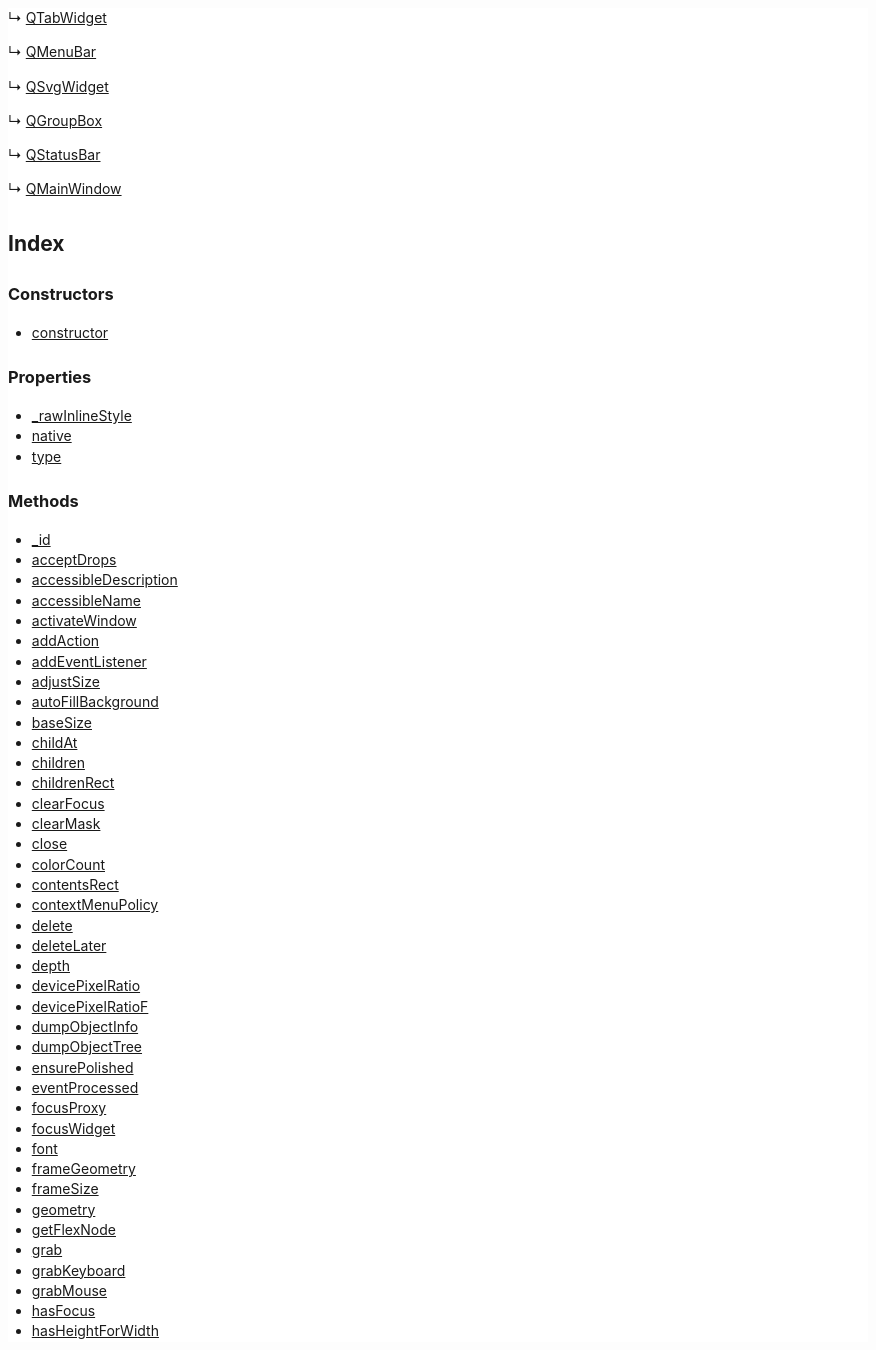   ↳ [QTabWidget](qtabwidget.md)

  ↳ [QMenuBar](qmenubar.md)

  ↳ [QSvgWidget](qsvgwidget.md)

  ↳ [QGroupBox](qgroupbox.md)

  ↳ [QStatusBar](qstatusbar.md)

  ↳ [QMainWindow](qmainwindow.md)

## Index

### Constructors

* [constructor](qwidget.md#constructor)

### Properties

* [_rawInlineStyle](qwidget.md#_rawinlinestyle)
* [native](qwidget.md#native)
* [type](qwidget.md#type)

### Methods

* [_id](qwidget.md#_id)
* [acceptDrops](qwidget.md#acceptdrops)
* [accessibleDescription](qwidget.md#accessibledescription)
* [accessibleName](qwidget.md#accessiblename)
* [activateWindow](qwidget.md#activatewindow)
* [addAction](qwidget.md#addaction)
* [addEventListener](qwidget.md#addeventlistener)
* [adjustSize](qwidget.md#adjustsize)
* [autoFillBackground](qwidget.md#autofillbackground)
* [baseSize](qwidget.md#basesize)
* [childAt](qwidget.md#childat)
* [children](qwidget.md#children)
* [childrenRect](qwidget.md#childrenrect)
* [clearFocus](qwidget.md#clearfocus)
* [clearMask](qwidget.md#clearmask)
* [close](qwidget.md#close)
* [colorCount](qwidget.md#colorcount)
* [contentsRect](qwidget.md#contentsrect)
* [contextMenuPolicy](qwidget.md#contextmenupolicy)
* [delete](qwidget.md#delete)
* [deleteLater](qwidget.md#deletelater)
* [depth](qwidget.md#depth)
* [devicePixelRatio](qwidget.md#devicepixelratio)
* [devicePixelRatioF](qwidget.md#devicepixelratiof)
* [dumpObjectInfo](qwidget.md#dumpobjectinfo)
* [dumpObjectTree](qwidget.md#dumpobjecttree)
* [ensurePolished](qwidget.md#ensurepolished)
* [eventProcessed](qwidget.md#eventprocessed)
* [focusProxy](qwidget.md#focusproxy)
* [focusWidget](qwidget.md#focuswidget)
* [font](qwidget.md#font)
* [frameGeometry](qwidget.md#framegeometry)
* [frameSize](qwidget.md#framesize)
* [geometry](qwidget.md#geometry)
* [getFlexNode](qwidget.md#getflexnode)
* [grab](qwidget.md#grab)
* [grabKeyboard](qwidget.md#grabkeyboard)
* [grabMouse](qwidget.md#grabmouse)
* [hasFocus](qwidget.md#hasfocus)
* [hasHeightForWidth](qwidget.md#hasheightforwidth)